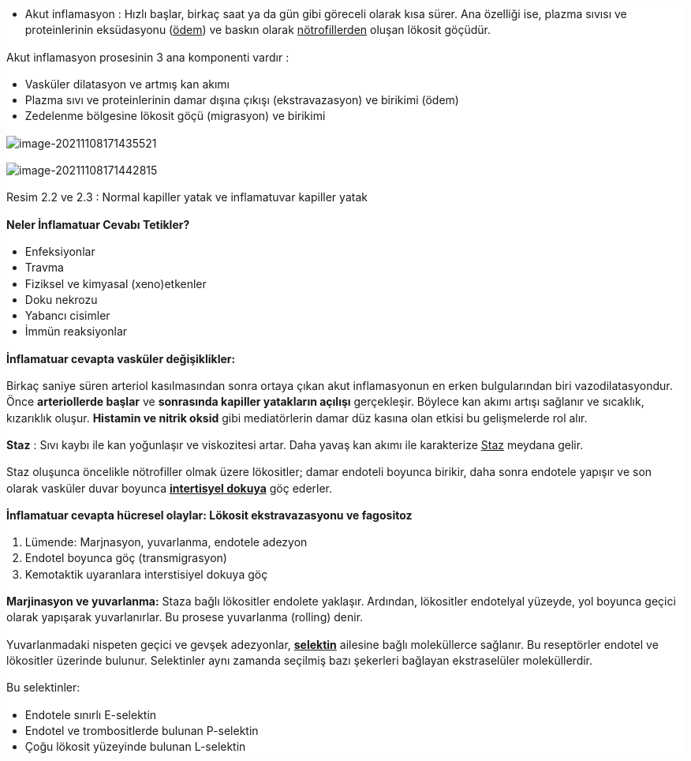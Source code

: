 - Akut inflamasyon : Hızlı başlar, birkaç saat ya da gün gibi göreceli olarak kısa sürer. Ana özelliği ise, plazma sıvısı ve proteinlerinin eksüdasyonu (<u>ödem</u>) ve baskın olarak <u>nötrofillerden</u> oluşan lökosit göçüdür.

Akut inflamasyon prosesinin 3 ana komponenti vardır : 

- Vasküler dilatasyon ve artmış kan akımı
- Plazma sıvı ve proteinlerinin damar dışına çıkışı (ekstravazasyon) ve birikimi (ödem)
- Zedelenme bölgesine lökosit göçü (migrasyon) ve birikimi

![image-20211108171435521](/home/bt/.config/Typora/typora-user-images/image-20211108171435521.png)

![image-20211108171442815](/home/bt/.config/Typora/typora-user-images/image-20211108171442815.png)

Resim 2.2 ve 2.3 : Normal kapiller yatak ve inflamatuvar kapiller yatak

**Neler İnflamatuar Cevabı Tetikler?**

- Enfeksiyonlar
- Travma
- Fiziksel ve kimyasal (xeno)etkenler
- Doku nekrozu
- Yabancı cisimler
- İmmün reaksiyonlar

**İnflamatuar cevapta vasküler değişiklikler:**

Birkaç saniye süren arteriol kasılmasından sonra ortaya çıkan akut inflamasyonun en erken bulgularından biri vazodilatasyondur. Önce **arteriollerde başlar** ve **sonrasında kapiller yatakların açılışı** gerçekleşir. Böylece kan akımı artışı sağlanır ve sıcaklık, kızarıklık oluşur. **Histamin ve nitrik oksid** gibi mediatörlerin damar düz kasına olan etkisi bu gelişmelerde rol alır. 

**Staz** : Sıvı kaybı ile kan yoğunlaşır ve viskozitesi artar. Daha yavaş kan akımı ile karakterize <u>Staz</u> meydana gelir.

Staz oluşunca öncelikle nötrofiller olmak üzere lökositler; damar endoteli boyunca birikir, daha sonra endotele yapışır ve son olarak vasküler duvar boyunca **<u>intertisyel dokuya</u>** göç ederler.

**İnflamatuar cevapta hücresel olaylar: Lökosit ekstravazasyonu ve fagositoz**

1. Lümende: Marjnasyon, yuvarlanma, endotele adezyon
2. Endotel boyunca göç (transmigrasyon)
3. Kemotaktik uyaranlara interstisiyel dokuya göç

**Marjinasyon ve yuvarlanma:** Staza bağlı lökositler endolete yaklaşır. Ardından, lökositler endotelyal yüzeyde, yol boyunca geçici olarak yapışarak yuvarlanırlar. Bu prosese yuvarlanma (rolling) denir.

Yuvarlanmadaki nispeten geçici ve gevşek adezyonlar, **<u>selektin</u>** ailesine bağlı moleküllerce sağlanır. Bu reseptörler endotel ve lökositler üzerinde bulunur. Selektinler aynı zamanda seçilmiş bazı şekerleri bağlayan ekstraselüler moleküllerdir.

Bu selektinler:

- Endotele sınırlı E-selektin
- Endotel ve trombositlerde bulunan P-selektin
- Çoğu lökosit yüzeyinde bulunan L-selektin
